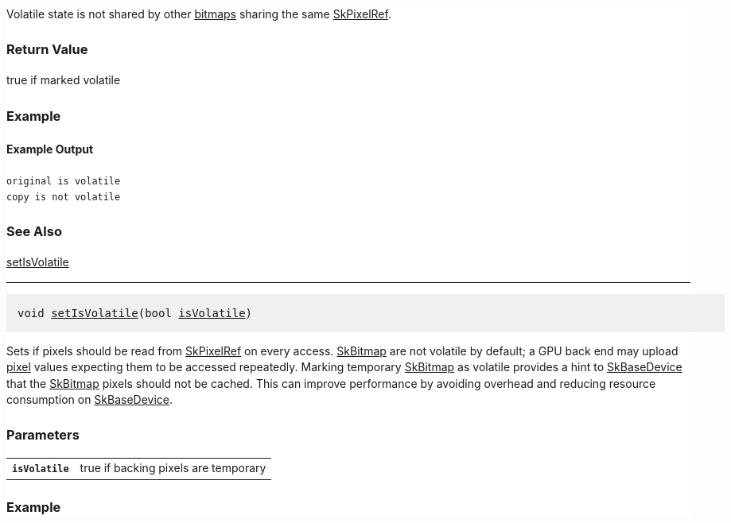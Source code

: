 Volatile state is not shared by other <a href='SkBitmap_Reference#Bitmap'>bitmaps</a> sharing the same <a href='undocumented#SkPixelRef'>SkPixelRef</a>.

### Return Value

true if marked volatile

### Example

<div><fiddle-embed name="23c4543ac6cdd0e8fe762816a0dc2e03">

#### Example Output

~~~~
original is volatile
copy is not volatile
~~~~

</fiddle-embed></div>

### See Also

<a href='#SkBitmap_setIsVolatile'>setIsVolatile</a>

<a name='SkBitmap_setIsVolatile'></a>

---

<pre style="padding: 1em 1em 1em 1em; width: 62.5em;background-color: #f0f0f0">
void <a href='#SkBitmap_setIsVolatile'>setIsVolatile</a>(bool <a href='#SkBitmap_isVolatile'>isVolatile</a>)
</pre>

Sets if pixels should be read from <a href='undocumented#SkPixelRef'>SkPixelRef</a> on every access. <a href='SkBitmap_Reference#SkBitmap'>SkBitmap</a> are not
volatile by default; a GPU back end may upload <a href='undocumented#Pixel'>pixel</a> values expecting them to be
accessed repeatedly. Marking temporary <a href='SkBitmap_Reference#SkBitmap'>SkBitmap</a> as volatile provides a hint to
<a href='undocumented#SkBaseDevice'>SkBaseDevice</a> that the <a href='SkBitmap_Reference#SkBitmap'>SkBitmap</a> pixels should not be cached. This can
improve performance by avoiding overhead and reducing resource
consumption on <a href='undocumented#SkBaseDevice'>SkBaseDevice</a>.

### Parameters

<table>  <tr>    <td><a name='SkBitmap_setIsVolatile_isVolatile'><code><strong>isVolatile</strong></code></a></td>
    <td>true if backing pixels are temporary</td>
  </tr>
</table>

### Example

<div><fiddle-embed name="e8627a4df659b896402f89a91326618f"></fiddle-embed></div>
